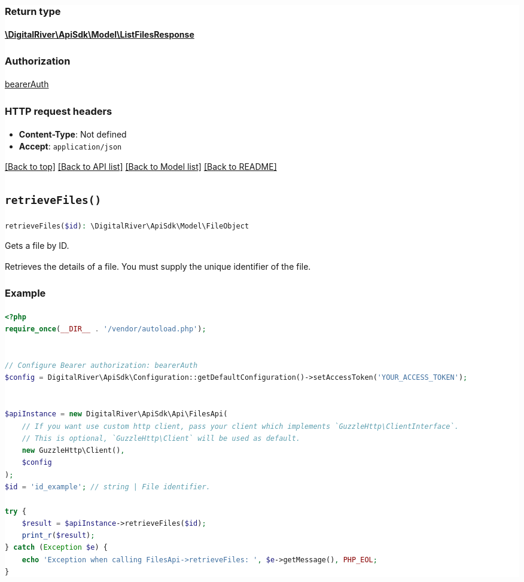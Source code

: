 ### Return type

[**\DigitalRiver\ApiSdk\Model\ListFilesResponse**](../Model/ListFilesResponse.md)

### Authorization

[bearerAuth](../../README.md#bearerAuth)

### HTTP request headers

- **Content-Type**: Not defined
- **Accept**: `application/json`

[[Back to top]](#) [[Back to API list]](../../README.md#endpoints)
[[Back to Model list]](../../README.md#models)
[[Back to README]](../../README.md)

## `retrieveFiles()`

```php
retrieveFiles($id): \DigitalRiver\ApiSdk\Model\FileObject
```

Gets a file by ID.

Retrieves the details of a file. You must supply the unique identifier of the file.

### Example

```php
<?php
require_once(__DIR__ . '/vendor/autoload.php');


// Configure Bearer authorization: bearerAuth
$config = DigitalRiver\ApiSdk\Configuration::getDefaultConfiguration()->setAccessToken('YOUR_ACCESS_TOKEN');


$apiInstance = new DigitalRiver\ApiSdk\Api\FilesApi(
    // If you want use custom http client, pass your client which implements `GuzzleHttp\ClientInterface`.
    // This is optional, `GuzzleHttp\Client` will be used as default.
    new GuzzleHttp\Client(),
    $config
);
$id = 'id_example'; // string | File identifier.

try {
    $result = $apiInstance->retrieveFiles($id);
    print_r($result);
} catch (Exception $e) {
    echo 'Exception when calling FilesApi->retrieveFiles: ', $e->getMessage(), PHP_EOL;
}
```
